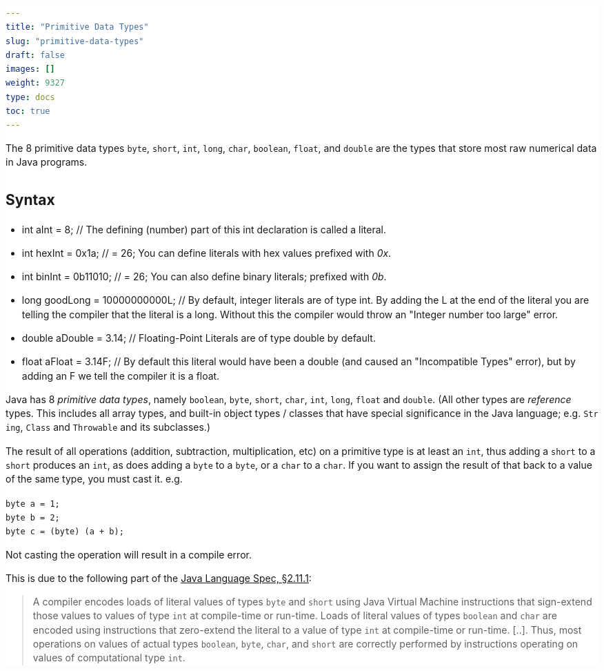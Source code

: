 ```yaml
---
title: "Primitive Data Types"
slug: "primitive-data-types"
draft: false
images: []
weight: 9327
type: docs
toc: true
---
```


The 8 primitive data types `byte`, `short`, `int`, `long`, `char`, `boolean`, `float`, and `double` are the types that store most raw numerical data in Java programs.

## Syntax
- int aInt = 8; // The defining (number) part of this int declaration is called a literal.

- int hexInt = 0x1a; // = 26; You can define literals with hex values prefixed with *0x*.

- int binInt = 0b11010; // = 26; You can also define binary literals; prefixed with *0b*.

- long goodLong = 10000000000L; // By default, integer literals are of type int. By adding the L at the end of the literal you are telling the compiler that the literal is a long. Without this the compiler would throw an "Integer number too large" error.

- double aDouble = 3.14; // Floating-Point Literals are of type double by default.

- float aFloat = 3.14F; // By default this literal would have been a double (and caused an "Incompatible Types" error), but by adding an F we tell the compiler it is a float.

Java has 8 *primitive data types*, namely `boolean`, `byte`, `short`, `char`, `int`, `long`, `float` and `double`.  (All other types are *reference* types.  This includes all array types, and built-in object types / classes that have special significance in the Java language; e.g. `String`, `Class` and `Throwable` and its subclasses.)

The result of all operations (addition, subtraction, multiplication, etc) on a primitive type is at least an `int`, thus adding a `short` to a `short` produces an `int`, as does adding a `byte` to a `byte`, or a `char` to a `char`. If you want to assign the result of that back to a value of the same type, you must cast it. e.g.

    byte a = 1;
    byte b = 2;
    byte c = (byte) (a + b);

Not casting the operation will result in a compile error.

This is due to the following part of the [Java Language Spec, §2.11.1](http://docs.oracle.com/javase/specs/jvms/se7/html/jvms-2.html#jvms-2.11.1):

> A compiler encodes loads of literal values of types `byte` and `short` using Java Virtual Machine instructions that sign-extend those values to values of type `int` at compile-time or run-time. Loads of literal values of types `boolean` and `char` are encoded using instructions that zero-extend the literal to a value of type `int` at compile-time or run-time. [..]. Thus, most operations on values of actual types `boolean`, `byte`, `char`, and `short` are correctly performed by instructions operating on values of computational type `int`.


  [1]: https://docs.oracle.com/javase/7/docs/api/